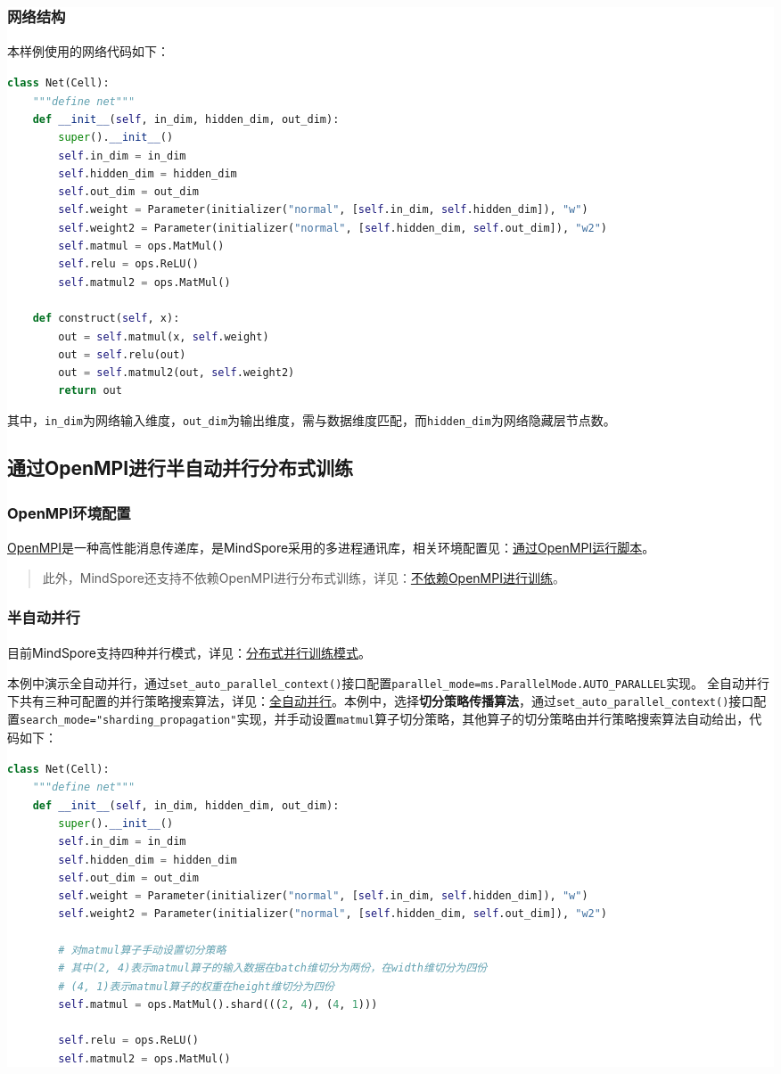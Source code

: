 ### 网络结构

本样例使用的网络代码如下：

```python
class Net(Cell):
    """define net"""
    def __init__(self, in_dim, hidden_dim, out_dim):
        super().__init__()
        self.in_dim = in_dim
        self.hidden_dim = hidden_dim
        self.out_dim = out_dim
        self.weight = Parameter(initializer("normal", [self.in_dim, self.hidden_dim]), "w")
        self.weight2 = Parameter(initializer("normal", [self.hidden_dim, self.out_dim]), "w2")
        self.matmul = ops.MatMul()
        self.relu = ops.ReLU()
        self.matmul2 = ops.MatMul()

    def construct(self, x):
        out = self.matmul(x, self.weight)
        out = self.relu(out)
        out = self.matmul2(out, self.weight2)
        return out
```

其中，`in_dim`为网络输入维度，`out_dim`为输出维度，需与数据维度匹配，而`hidden_dim`为网络隐藏层节点数。

## 通过OpenMPI进行半自动并行分布式训练

### OpenMPI环境配置

[OpenMPI](https://www.open-mpi.org/)是一种高性能消息传递库，是MindSpore采用的多进程通讯库，相关环境配置见：[通过OpenMPI运行脚本](https://www.mindspore.cn/tutorials/experts/zh-CN/r2.0.0-alpha/parallel/train_ascend.html#通过openmpi运行脚本)。

> 此外，MindSpore还支持不依赖OpenMPI进行分布式训练，详见：[不依赖OpenMPI进行训练](https://www.mindspore.cn/tutorials/experts/zh-CN/r2.0.0-alpha/parallel/train_gpu.html#不依赖openmpi进行训练)。

### 半自动并行

目前MindSpore支持四种并行模式，详见：[分布式并行训练模式](https://www.mindspore.cn/tutorials/experts/zh-CN/r2.0.0-alpha/parallel/introduction.html#分布式并行训练模式)。

本例中演示全自动并行，通过`set_auto_parallel_context()`接口配置`parallel_mode=ms.ParallelMode.AUTO_PARALLEL`实现。
全自动并行下共有三种可配置的并行策略搜索算法，详见：[全自动并行](https://www.mindspore.cn/tutorials/experts/zh-CN/r2.0.0-alpha/parallel/introduction.html#全自动并行)。本例中，选择**切分策略传播算法**，通过`set_auto_parallel_context()`接口配置`search_mode="sharding_propagation"`实现，并手动设置`matmul`算子切分策略，其他算子的切分策略由并行策略搜索算法自动给出，代码如下：

```python
class Net(Cell):
    """define net"""
    def __init__(self, in_dim, hidden_dim, out_dim):
        super().__init__()
        self.in_dim = in_dim
        self.hidden_dim = hidden_dim
        self.out_dim = out_dim
        self.weight = Parameter(initializer("normal", [self.in_dim, self.hidden_dim]), "w")
        self.weight2 = Parameter(initializer("normal", [self.hidden_dim, self.out_dim]), "w2")

        # 对matmul算子手动设置切分策略
        # 其中(2, 4)表示matmul算子的输入数据在batch维切分为两份，在width维切分为四份
        # (4, 1)表示matmul算子的权重在height维切分为四份
        self.matmul = ops.MatMul().shard(((2, 4), (4, 1)))

        self.relu = ops.ReLU()
        self.matmul2 = ops.MatMul()

```